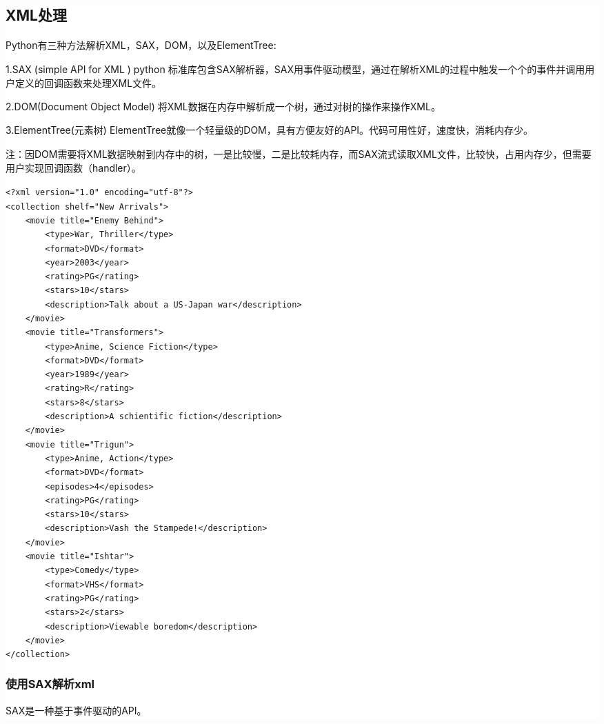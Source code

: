 ## XML处理

Python有三种方法解析XML，SAX，DOM，以及ElementTree:

1.SAX (simple API for XML )
python 标准库包含SAX解析器，SAX用事件驱动模型，通过在解析XML的过程中触发一个个的事件并调用用户定义的回调函数来处理XML文件。

2.DOM(Document Object Model)
将XML数据在内存中解析成一个树，通过对树的操作来操作XML。

3.ElementTree(元素树)
ElementTree就像一个轻量级的DOM，具有方便友好的API。代码可用性好，速度快，消耗内存少。

注：因DOM需要将XML数据映射到内存中的树，一是比较慢，二是比较耗内存，而SAX流式读取XML文件，比较快，占用内存少，但需要用户实现回调函数（handler）。

```
<?xml version="1.0" encoding="utf-8"?>
<collection shelf="New Arrivals">
    <movie title="Enemy Behind">
        <type>War, Thriller</type>
        <format>DVD</format>
        <year>2003</year>
        <rating>PG</rating>
        <stars>10</stars>
        <description>Talk about a US-Japan war</description>
    </movie>
    <movie title="Transformers">
        <type>Anime, Science Fiction</type>
        <format>DVD</format>
        <year>1989</year>
        <rating>R</rating>
        <stars>8</stars>
        <description>A schientific fiction</description>
    </movie>
    <movie title="Trigun">
        <type>Anime, Action</type>
        <format>DVD</format>
        <episodes>4</episodes>
        <rating>PG</rating>
        <stars>10</stars>
        <description>Vash the Stampede!</description>
    </movie>
    <movie title="Ishtar">
        <type>Comedy</type>
        <format>VHS</format>
        <rating>PG</rating>
        <stars>2</stars>
        <description>Viewable boredom</description>
    </movie>
</collection>
```

### 使用SAX解析xml
SAX是一种基于事件驱动的API。

